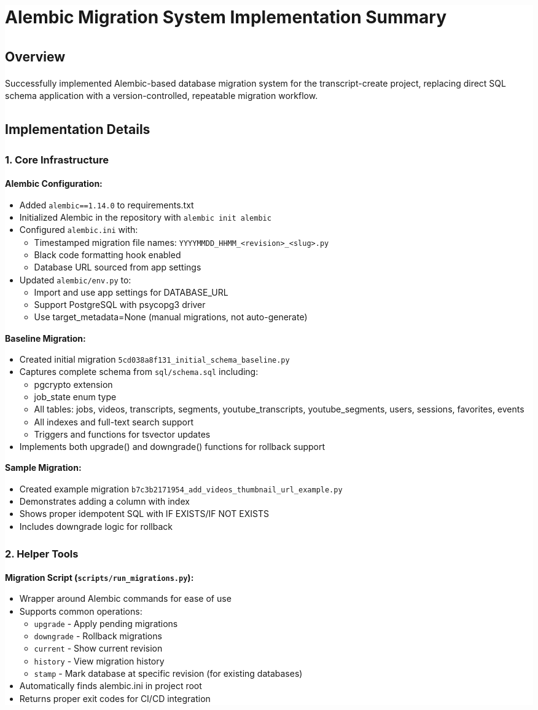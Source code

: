 # Alembic Migration System Implementation Summary

## Overview

Successfully implemented Alembic-based database migration system for the transcript-create project, replacing direct SQL schema application with a version-controlled, repeatable migration workflow.

## Implementation Details

### 1. Core Infrastructure

**Alembic Configuration:**
- Added `alembic==1.14.0` to requirements.txt
- Initialized Alembic in the repository with `alembic init alembic`
- Configured `alembic.ini` with:
  - Timestamped migration file names: `YYYYMMDD_HHMM_<revision>_<slug>.py`
  - Black code formatting hook enabled
  - Database URL sourced from app settings
- Updated `alembic/env.py` to:
  - Import and use app settings for DATABASE_URL
  - Support PostgreSQL with psycopg3 driver
  - Use target_metadata=None (manual migrations, not auto-generate)

**Baseline Migration:**
- Created initial migration `5cd038a8f131_initial_schema_baseline.py`
- Captures complete schema from `sql/schema.sql` including:
  - pgcrypto extension
  - job_state enum type
  - All tables: jobs, videos, transcripts, segments, youtube_transcripts, youtube_segments, users, sessions, favorites, events
  - All indexes and full-text search support
  - Triggers and functions for tsvector updates
- Implements both upgrade() and downgrade() functions for rollback support

**Sample Migration:**
- Created example migration `b7c3b2171954_add_videos_thumbnail_url_example.py`
- Demonstrates adding a column with index
- Shows proper idempotent SQL with IF EXISTS/IF NOT EXISTS
- Includes downgrade logic for rollback

### 2. Helper Tools

**Migration Script (`scripts/run_migrations.py`):**
- Wrapper around Alembic commands for ease of use
- Supports common operations:
  - `upgrade` - Apply pending migrations
  - `downgrade` - Rollback migrations
  - `current` - Show current revision
  - `history` - View migration history
  - `stamp` - Mark database at specific revision (for existing databases)
- Automatically finds alembic.ini in project root
- Returns proper exit codes for CI/CD integration
